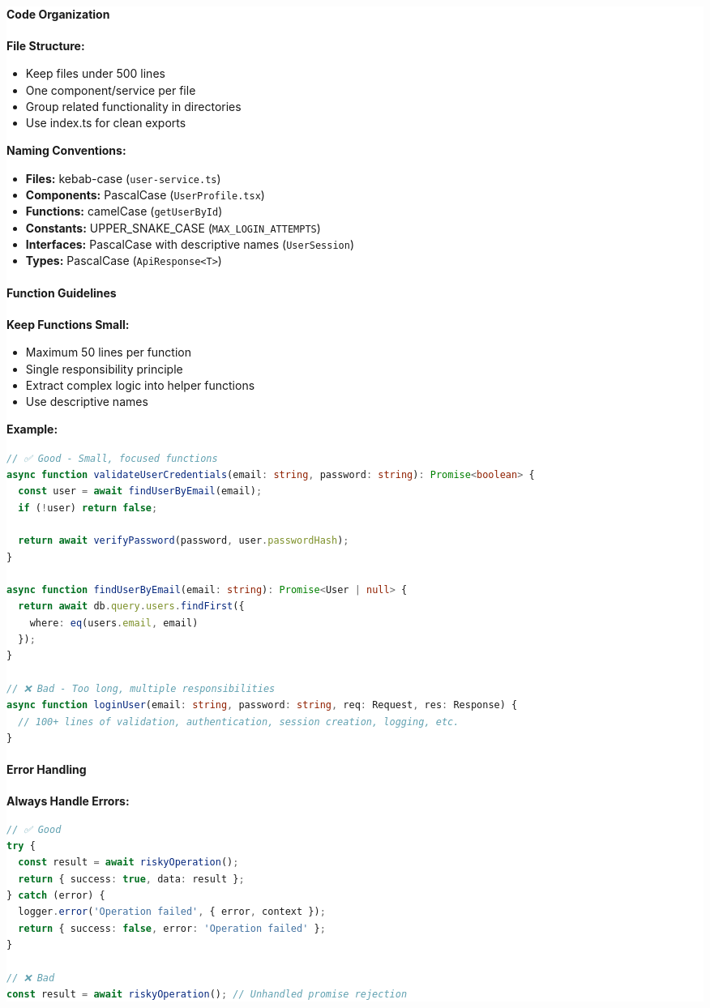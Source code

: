 #### Code Organization

**File Structure:**
- Keep files under 500 lines
- One component/service per file
- Group related functionality in directories
- Use index.ts for clean exports

**Naming Conventions:**
- **Files:** kebab-case (`user-service.ts`)
- **Components:** PascalCase (`UserProfile.tsx`)
- **Functions:** camelCase (`getUserById`)
- **Constants:** UPPER_SNAKE_CASE (`MAX_LOGIN_ATTEMPTS`)
- **Interfaces:** PascalCase with descriptive names (`UserSession`)
- **Types:** PascalCase (`ApiResponse<T>`)

#### Function Guidelines

**Keep Functions Small:**
- Maximum 50 lines per function
- Single responsibility principle
- Extract complex logic into helper functions
- Use descriptive names

**Example:**
```typescript
// ✅ Good - Small, focused functions
async function validateUserCredentials(email: string, password: string): Promise<boolean> {
  const user = await findUserByEmail(email);
  if (!user) return false;
  
  return await verifyPassword(password, user.passwordHash);
}

async function findUserByEmail(email: string): Promise<User | null> {
  return await db.query.users.findFirst({
    where: eq(users.email, email)
  });
}

// ❌ Bad - Too long, multiple responsibilities
async function loginUser(email: string, password: string, req: Request, res: Response) {
  // 100+ lines of validation, authentication, session creation, logging, etc.
}
```

#### Error Handling

**Always Handle Errors:**
```typescript
// ✅ Good
try {
  const result = await riskyOperation();
  return { success: true, data: result };
} catch (error) {
  logger.error('Operation failed', { error, context });
  return { success: false, error: 'Operation failed' };
}

// ❌ Bad
const result = await riskyOperation(); // Unhandled promise rejection
```
